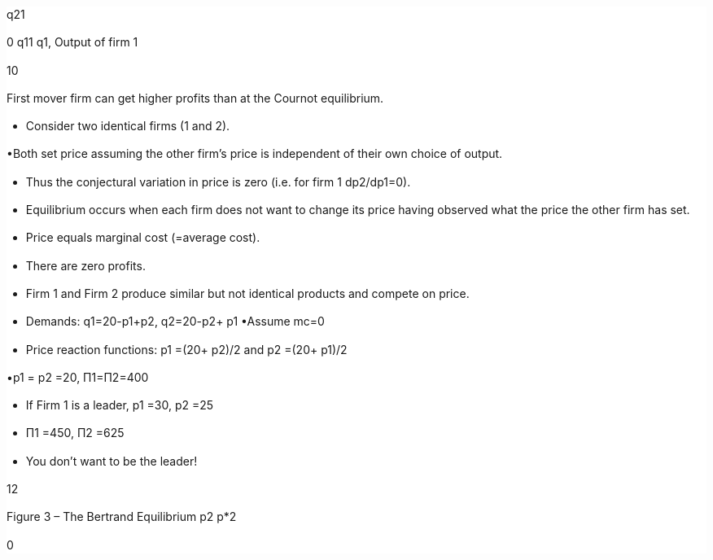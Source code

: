 q21 

0 q11 q1, Output of firm 1

10

First mover firm can get higher profits than at the Cournot equilibrium.

-  Consider two identical firms (1 and 2). 

•Both set price assuming the other firm’s price is independent of their own choice of output. 

- 	Thus the conjectural variation in price is zero (i.e. for firm 1 dp2/dp1=0). 

- 	Equilibrium occurs when each firm does not want to change its price having observed what the price the other firm has set. 

-  Price equals marginal cost (=average cost). 

-  There are zero profits. 

- 	Firm 1 and Firm 2 produce similar but not identical products and compete on price. 

-  Demands: q1=20-p1+p2, q2=20-p2+ p1 •Assume mc=0 

- 	Price reaction functions: p1 =(20+ p2)/2 and p2 =(20+ p1)/2 

•p1 = p2 =20, Π1=Π2=400 

-  If Firm 1 is a leader, p1 =30, p2 =25 

-  Π1 =450, Π2 =625 

-  You don’t want to be the leader! 

12 

Figure 3 – The Bertrand Equilibrium p2 p*2 

0 
